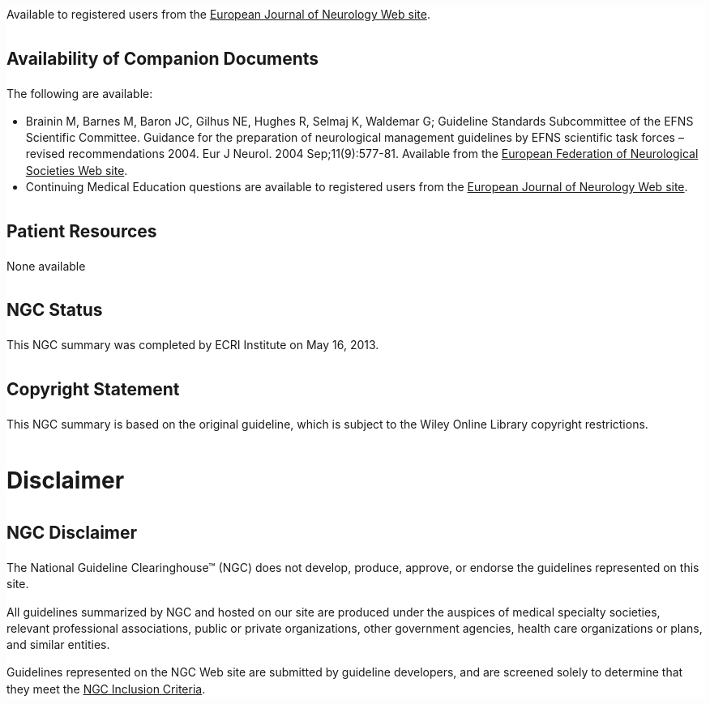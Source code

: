 
Available to registered users from the [European Journal of Neurology Web site](http://onlinelibrary.wiley.com/doi/10.1111/ene.12022/epdf "European Journal of Neurology Web site").

## Availability of Companion Documents



The following are available:

  * Brainin M, Barnes M, Baron JC, Gilhus NE, Hughes R, Selmaj K, Waldemar G; Guideline Standards Subcommittee of the EFNS Scientific Committee. Guidance for the preparation of neurological management guidelines by EFNS scientific task forces – revised recommendations 2004. Eur J Neurol. 2004 Sep;11(9):577-81. Available from the [European Federation of Neurological Societies Web site](http://www.efns.org/fileadmin/user_upload/guidline_papers/EFNS_guideline_2004_neurological_management_guidelines.pdf "European Federation of Neurological Societies Web site"). 
  * Continuing Medical Education questions are available to registered users from the [European Journal of Neurology Web site](http://onlinelibrary.wiley.com/journal/10.1111/\(ISSN\)1468-1331/homepage/cme_articles.htm "European Journal of Neurology Web site"). 



## Patient Resources



None available

## NGC Status



This NGC summary was completed by ECRI Institute on May 16, 2013.

## Copyright Statement



This NGC summary is based on the original guideline, which is subject to the Wiley Online Library copyright restrictions.

# Disclaimer

## NGC Disclaimer



The National Guideline Clearinghouse™ (NGC) does not develop, produce, approve, or endorse the guidelines represented on this site.

All guidelines summarized by NGC and hosted on our site are produced under the auspices of medical specialty societies, relevant professional associations, public or private organizations, other government agencies, health care organizations or plans, and similar entities.

Guidelines represented on the NGC Web site are submitted by guideline developers, and are screened solely to determine that they meet the [NGC Inclusion Criteria](/help-and-about/summaries/inclusion-criteria).

